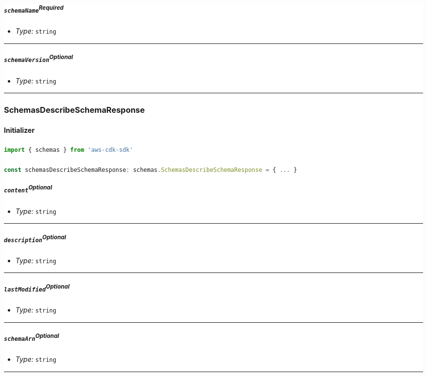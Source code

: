 ##### `schemaName`<sup>Required</sup> <a name="aws-cdk-sdk.schemas.SchemasDescribeSchemaRequest.property.schemaName"></a>

- *Type:* `string`

---

##### `schemaVersion`<sup>Optional</sup> <a name="aws-cdk-sdk.schemas.SchemasDescribeSchemaRequest.property.schemaVersion"></a>

- *Type:* `string`

---

### SchemasDescribeSchemaResponse <a name="aws-cdk-sdk.schemas.SchemasDescribeSchemaResponse"></a>

#### Initializer <a name="[object Object].Initializer"></a>

```typescript
import { schemas } from 'aws-cdk-sdk'

const schemasDescribeSchemaResponse: schemas.SchemasDescribeSchemaResponse = { ... }
```

##### `content`<sup>Optional</sup> <a name="aws-cdk-sdk.schemas.SchemasDescribeSchemaResponse.property.content"></a>

- *Type:* `string`

---

##### `description`<sup>Optional</sup> <a name="aws-cdk-sdk.schemas.SchemasDescribeSchemaResponse.property.description"></a>

- *Type:* `string`

---

##### `lastModified`<sup>Optional</sup> <a name="aws-cdk-sdk.schemas.SchemasDescribeSchemaResponse.property.lastModified"></a>

- *Type:* `string`

---

##### `schemaArn`<sup>Optional</sup> <a name="aws-cdk-sdk.schemas.SchemasDescribeSchemaResponse.property.schemaArn"></a>

- *Type:* `string`

---
